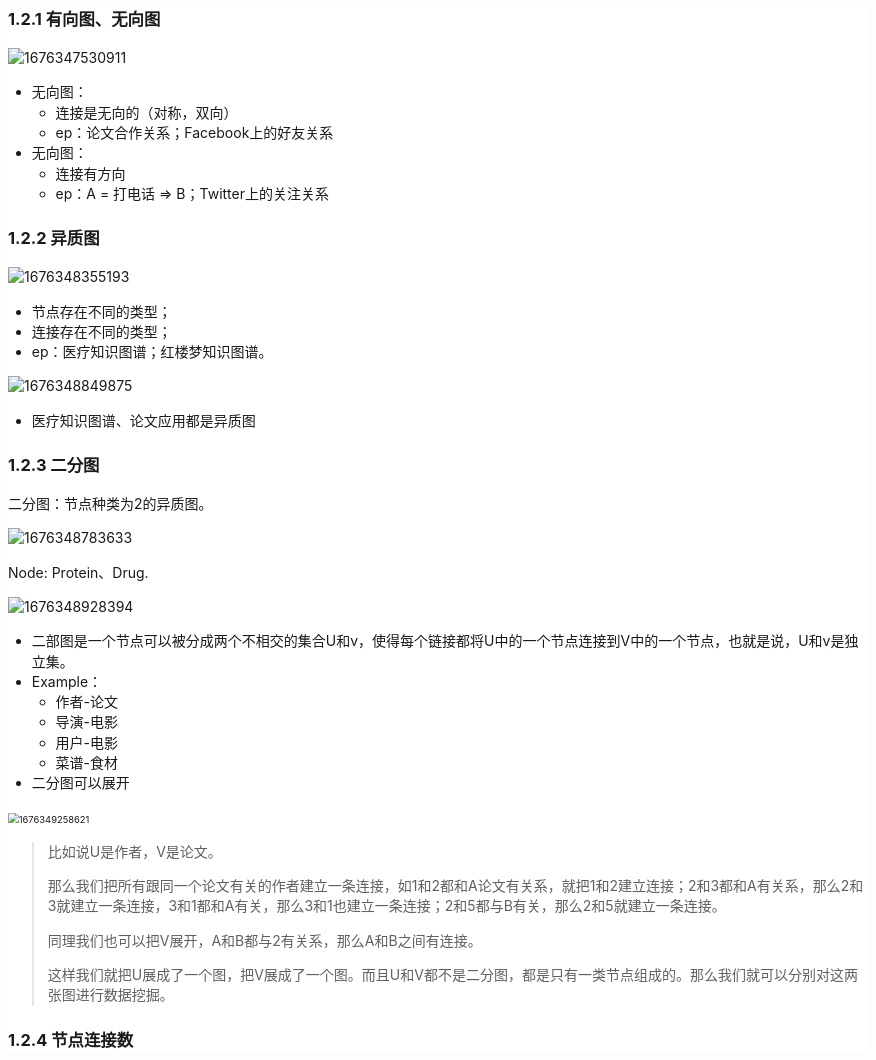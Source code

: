 ### 1.2.1 有向图、无向图

![1676347530911](image\1676347530911.png)

- 无向图：
  - 连接是无向的（对称，双向）
  - ep：论文合作关系；Facebook上的好友关系
- 无向图：
  - 连接有方向
  - ep：A = 打电话 => B；Twitter上的关注关系

### 1.2.2 异质图

![1676348355193](image\1676348355193.png)

- 节点存在不同的类型；
- 连接存在不同的类型；
- ep：医疗知识图谱；红楼梦知识图谱。

![1676348849875](image\1676348849875.png)

- 医疗知识图谱、论文应用都是异质图

### 1.2.3 二分图

二分图：节点种类为2的异质图。

![1676348783633](image\1676348783633.png)

Node: Protein、Drug.

![1676348928394](image\1676348928394.png)

- 二部图是一个节点可以被分成两个不相交的集合U和v，使得每个链接都将U中的一个节点连接到V中的一个节点，也就是说，U和v是独立集。
- Example：
  - 作者-论文
  - 导演-电影
  - 用户-电影
  - 菜谱-食材
- 二分图可以展开

<img src="image\1676349258621.png" alt="1676349258621" style="zoom:67%;" />

> 比如说U是作者，V是论文。
>
> 那么我们把所有跟同一个论文有关的作者建立一条连接，如1和2都和A论文有关系，就把1和2建立连接；2和3都和A有关系，那么2和3就建立一条连接，3和1都和A有关，那么3和1也建立一条连接；2和5都与B有关，那么2和5就建立一条连接。
>
> 同理我们也可以把V展开，A和B都与2有关系，那么A和B之间有连接。
>
> 这样我们就把U展成了一个图，把V展成了一个图。而且U和V都不是二分图，都是只有一类节点组成的。那么我们就可以分别对这两张图进行数据挖掘。

### 1.2.4 节点连接数
